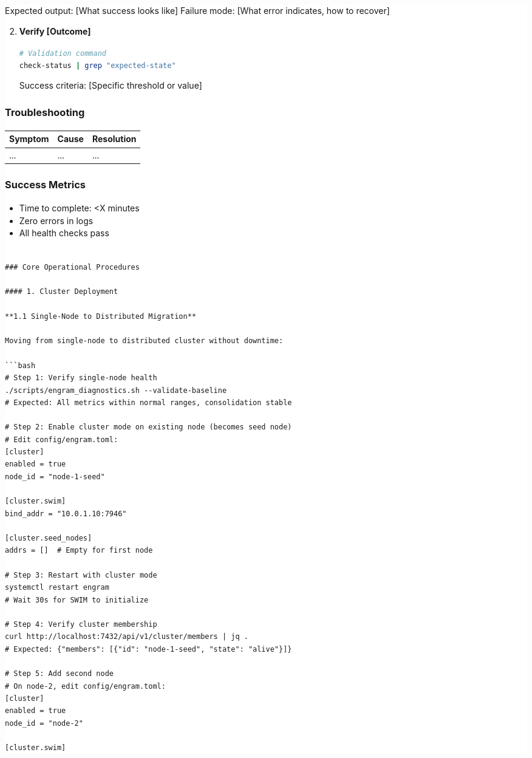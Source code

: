 ```markdown
   ```
   Expected output: [What success looks like]
   Failure mode: [What error indicates, how to recover]

2. **Verify [Outcome]**
   ```bash
   # Validation command
   check-status | grep "expected-state"
   ```
   Success criteria: [Specific threshold or value]

### Troubleshooting

| Symptom | Cause | Resolution |
|---------|-------|------------|
| ... | ... | ... |

### Success Metrics

- Time to complete: <X minutes
- Zero errors in logs
- All health checks pass
```

### Core Operational Procedures

#### 1. Cluster Deployment

**1.1 Single-Node to Distributed Migration**

Moving from single-node to distributed cluster without downtime:

```bash
# Step 1: Verify single-node health
./scripts/engram_diagnostics.sh --validate-baseline
# Expected: All metrics within normal ranges, consolidation stable

# Step 2: Enable cluster mode on existing node (becomes seed node)
# Edit config/engram.toml:
[cluster]
enabled = true
node_id = "node-1-seed"

[cluster.swim]
bind_addr = "10.0.1.10:7946"

[cluster.seed_nodes]
addrs = []  # Empty for first node

# Step 3: Restart with cluster mode
systemctl restart engram
# Wait 30s for SWIM to initialize

# Step 4: Verify cluster membership
curl http://localhost:7432/api/v1/cluster/members | jq .
# Expected: {"members": [{"id": "node-1-seed", "state": "alive"}]}

# Step 5: Add second node
# On node-2, edit config/engram.toml:
[cluster]
enabled = true
node_id = "node-2"

[cluster.swim]
```
